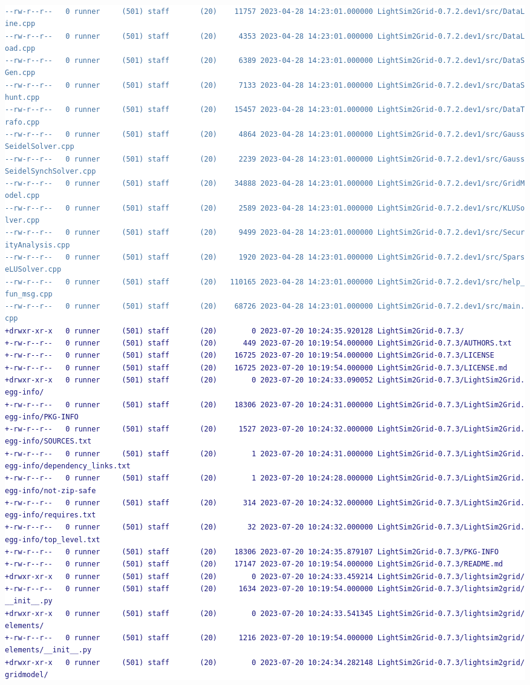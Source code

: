 ```diff
--rw-r--r--   0 runner     (501) staff       (20)    11757 2023-04-28 14:23:01.000000 LightSim2Grid-0.7.2.dev1/src/DataLine.cpp
--rw-r--r--   0 runner     (501) staff       (20)     4353 2023-04-28 14:23:01.000000 LightSim2Grid-0.7.2.dev1/src/DataLoad.cpp
--rw-r--r--   0 runner     (501) staff       (20)     6389 2023-04-28 14:23:01.000000 LightSim2Grid-0.7.2.dev1/src/DataSGen.cpp
--rw-r--r--   0 runner     (501) staff       (20)     7133 2023-04-28 14:23:01.000000 LightSim2Grid-0.7.2.dev1/src/DataShunt.cpp
--rw-r--r--   0 runner     (501) staff       (20)    15457 2023-04-28 14:23:01.000000 LightSim2Grid-0.7.2.dev1/src/DataTrafo.cpp
--rw-r--r--   0 runner     (501) staff       (20)     4864 2023-04-28 14:23:01.000000 LightSim2Grid-0.7.2.dev1/src/GaussSeidelSolver.cpp
--rw-r--r--   0 runner     (501) staff       (20)     2239 2023-04-28 14:23:01.000000 LightSim2Grid-0.7.2.dev1/src/GaussSeidelSynchSolver.cpp
--rw-r--r--   0 runner     (501) staff       (20)    34888 2023-04-28 14:23:01.000000 LightSim2Grid-0.7.2.dev1/src/GridModel.cpp
--rw-r--r--   0 runner     (501) staff       (20)     2589 2023-04-28 14:23:01.000000 LightSim2Grid-0.7.2.dev1/src/KLUSolver.cpp
--rw-r--r--   0 runner     (501) staff       (20)     9499 2023-04-28 14:23:01.000000 LightSim2Grid-0.7.2.dev1/src/SecurityAnalysis.cpp
--rw-r--r--   0 runner     (501) staff       (20)     1920 2023-04-28 14:23:01.000000 LightSim2Grid-0.7.2.dev1/src/SparseLUSolver.cpp
--rw-r--r--   0 runner     (501) staff       (20)   110165 2023-04-28 14:23:01.000000 LightSim2Grid-0.7.2.dev1/src/help_fun_msg.cpp
--rw-r--r--   0 runner     (501) staff       (20)    68726 2023-04-28 14:23:01.000000 LightSim2Grid-0.7.2.dev1/src/main.cpp
+drwxr-xr-x   0 runner     (501) staff       (20)        0 2023-07-20 10:24:35.920128 LightSim2Grid-0.7.3/
+-rw-r--r--   0 runner     (501) staff       (20)      449 2023-07-20 10:19:54.000000 LightSim2Grid-0.7.3/AUTHORS.txt
+-rw-r--r--   0 runner     (501) staff       (20)    16725 2023-07-20 10:19:54.000000 LightSim2Grid-0.7.3/LICENSE
+-rw-r--r--   0 runner     (501) staff       (20)    16725 2023-07-20 10:19:54.000000 LightSim2Grid-0.7.3/LICENSE.md
+drwxr-xr-x   0 runner     (501) staff       (20)        0 2023-07-20 10:24:33.090052 LightSim2Grid-0.7.3/LightSim2Grid.egg-info/
+-rw-r--r--   0 runner     (501) staff       (20)    18306 2023-07-20 10:24:31.000000 LightSim2Grid-0.7.3/LightSim2Grid.egg-info/PKG-INFO
+-rw-r--r--   0 runner     (501) staff       (20)     1527 2023-07-20 10:24:32.000000 LightSim2Grid-0.7.3/LightSim2Grid.egg-info/SOURCES.txt
+-rw-r--r--   0 runner     (501) staff       (20)        1 2023-07-20 10:24:31.000000 LightSim2Grid-0.7.3/LightSim2Grid.egg-info/dependency_links.txt
+-rw-r--r--   0 runner     (501) staff       (20)        1 2023-07-20 10:24:28.000000 LightSim2Grid-0.7.3/LightSim2Grid.egg-info/not-zip-safe
+-rw-r--r--   0 runner     (501) staff       (20)      314 2023-07-20 10:24:32.000000 LightSim2Grid-0.7.3/LightSim2Grid.egg-info/requires.txt
+-rw-r--r--   0 runner     (501) staff       (20)       32 2023-07-20 10:24:32.000000 LightSim2Grid-0.7.3/LightSim2Grid.egg-info/top_level.txt
+-rw-r--r--   0 runner     (501) staff       (20)    18306 2023-07-20 10:24:35.879107 LightSim2Grid-0.7.3/PKG-INFO
+-rw-r--r--   0 runner     (501) staff       (20)    17147 2023-07-20 10:19:54.000000 LightSim2Grid-0.7.3/README.md
+drwxr-xr-x   0 runner     (501) staff       (20)        0 2023-07-20 10:24:33.459214 LightSim2Grid-0.7.3/lightsim2grid/
+-rw-r--r--   0 runner     (501) staff       (20)     1634 2023-07-20 10:19:54.000000 LightSim2Grid-0.7.3/lightsim2grid/__init__.py
+drwxr-xr-x   0 runner     (501) staff       (20)        0 2023-07-20 10:24:33.541345 LightSim2Grid-0.7.3/lightsim2grid/elements/
+-rw-r--r--   0 runner     (501) staff       (20)     1216 2023-07-20 10:19:54.000000 LightSim2Grid-0.7.3/lightsim2grid/elements/__init__.py
+drwxr-xr-x   0 runner     (501) staff       (20)        0 2023-07-20 10:24:34.282148 LightSim2Grid-0.7.3/lightsim2grid/gridmodel/
```
